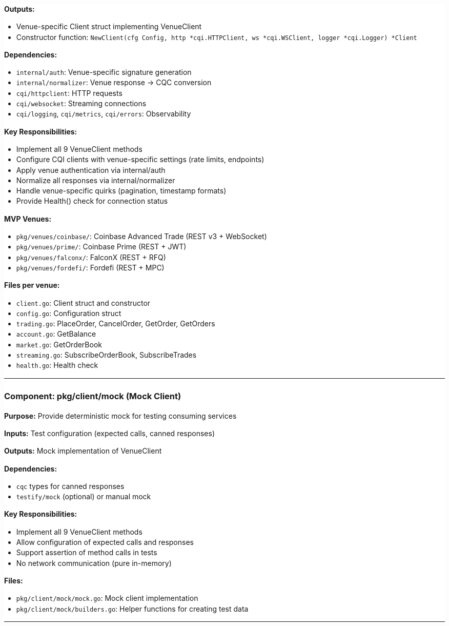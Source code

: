 **Outputs:** 
- Venue-specific Client struct implementing VenueClient
- Constructor function: `NewClient(cfg Config, http *cqi.HTTPClient, ws *cqi.WSClient, logger *cqi.Logger) *Client`

**Dependencies:**
- `internal/auth`: Venue-specific signature generation
- `internal/normalizer`: Venue response → CQC conversion
- `cqi/httpclient`: HTTP requests
- `cqi/websocket`: Streaming connections
- `cqi/logging`, `cqi/metrics`, `cqi/errors`: Observability

**Key Responsibilities:**
- Implement all 9 VenueClient methods
- Configure CQI clients with venue-specific settings (rate limits, endpoints)
- Apply venue authentication via internal/auth
- Normalize all responses via internal/normalizer
- Handle venue-specific quirks (pagination, timestamp formats)
- Provide Health() check for connection status

**MVP Venues:**
- `pkg/venues/coinbase/`: Coinbase Advanced Trade (REST v3 + WebSocket)
- `pkg/venues/prime/`: Coinbase Prime (REST + JWT)
- `pkg/venues/falconx/`: FalconX (REST + RFQ)
- `pkg/venues/fordefi/`: Fordefi (REST + MPC)

**Files per venue:**
- `client.go`: Client struct and constructor
- `config.go`: Configuration struct
- `trading.go`: PlaceOrder, CancelOrder, GetOrder, GetOrders
- `account.go`: GetBalance
- `market.go`: GetOrderBook
- `streaming.go`: SubscribeOrderBook, SubscribeTrades
- `health.go`: Health check

---

### Component: pkg/client/mock (Mock Client)
**Purpose:** Provide deterministic mock for testing consuming services

**Inputs:** Test configuration (expected calls, canned responses)

**Outputs:** Mock implementation of VenueClient

**Dependencies:** 
- `cqc` types for canned responses
- `testify/mock` (optional) or manual mock

**Key Responsibilities:**
- Implement all 9 VenueClient methods
- Allow configuration of expected calls and responses
- Support assertion of method calls in tests
- No network communication (pure in-memory)

**Files:**
- `pkg/client/mock/mock.go`: Mock client implementation
- `pkg/client/mock/builders.go`: Helper functions for creating test data

---